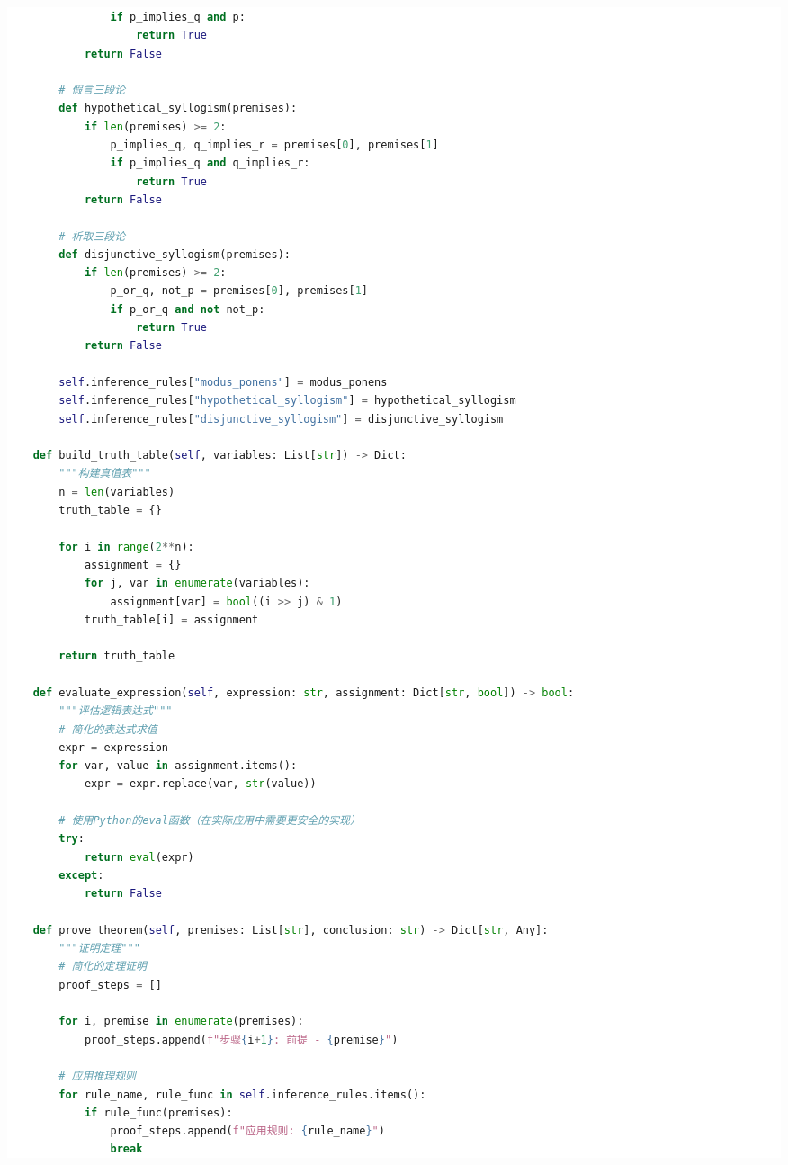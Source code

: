 ```python
                if p_implies_q and p:
                    return True
            return False

        # 假言三段论
        def hypothetical_syllogism(premises):
            if len(premises) >= 2:
                p_implies_q, q_implies_r = premises[0], premises[1]
                if p_implies_q and q_implies_r:
                    return True
            return False

        # 析取三段论
        def disjunctive_syllogism(premises):
            if len(premises) >= 2:
                p_or_q, not_p = premises[0], premises[1]
                if p_or_q and not not_p:
                    return True
            return False

        self.inference_rules["modus_ponens"] = modus_ponens
        self.inference_rules["hypothetical_syllogism"] = hypothetical_syllogism
        self.inference_rules["disjunctive_syllogism"] = disjunctive_syllogism

    def build_truth_table(self, variables: List[str]) -> Dict:
        """构建真值表"""
        n = len(variables)
        truth_table = {}

        for i in range(2**n):
            assignment = {}
            for j, var in enumerate(variables):
                assignment[var] = bool((i >> j) & 1)
            truth_table[i] = assignment

        return truth_table

    def evaluate_expression(self, expression: str, assignment: Dict[str, bool]) -> bool:
        """评估逻辑表达式"""
        # 简化的表达式求值
        expr = expression
        for var, value in assignment.items():
            expr = expr.replace(var, str(value))

        # 使用Python的eval函数（在实际应用中需要更安全的实现）
        try:
            return eval(expr)
        except:
            return False

    def prove_theorem(self, premises: List[str], conclusion: str) -> Dict[str, Any]:
        """证明定理"""
        # 简化的定理证明
        proof_steps = []

        for i, premise in enumerate(premises):
            proof_steps.append(f"步骤{i+1}: 前提 - {premise}")

        # 应用推理规则
        for rule_name, rule_func in self.inference_rules.items():
            if rule_func(premises):
                proof_steps.append(f"应用规则: {rule_name}")
                break
```